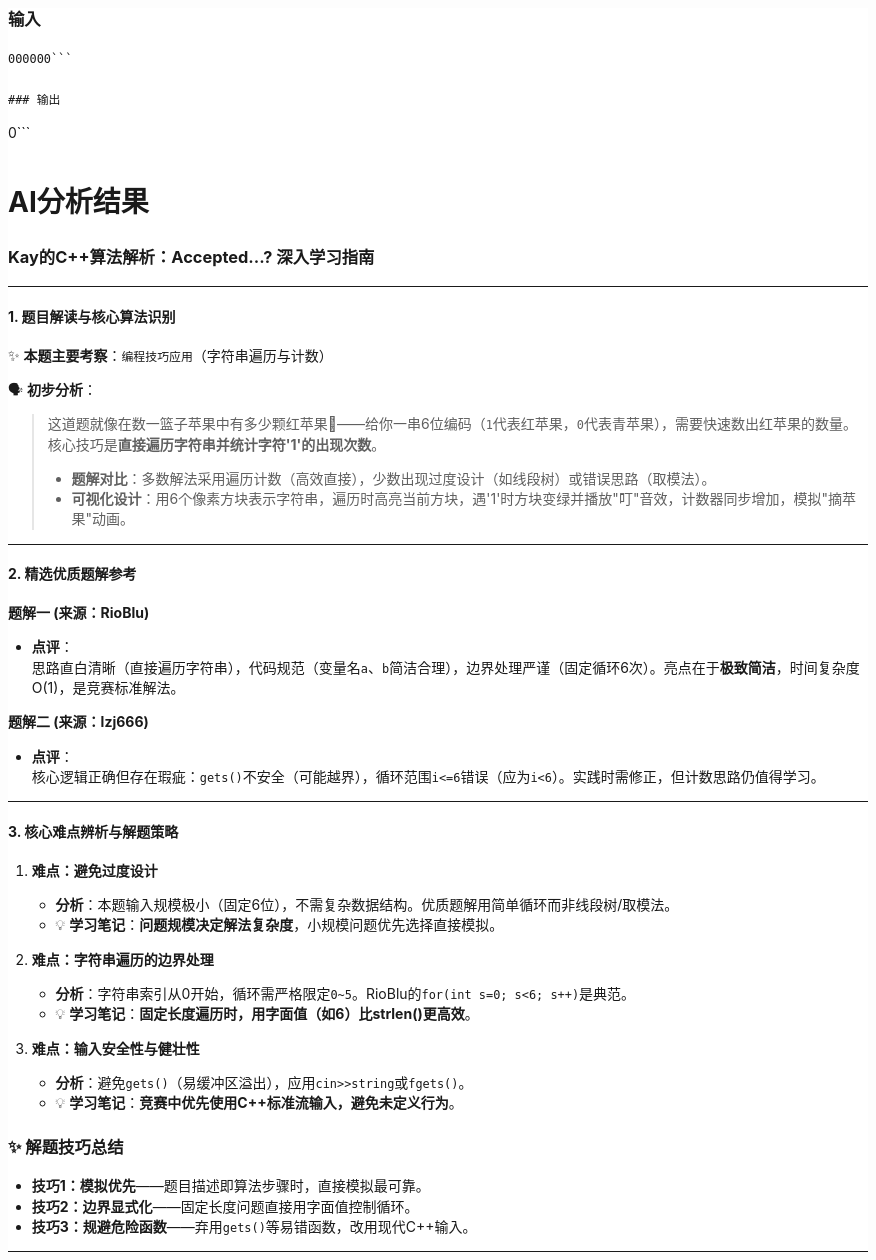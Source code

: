 ### 输入

```
000000```

### 输出

```
0```

# AI分析结果


### Kay的C++算法解析：Accepted...? 深入学习指南

---

#### **1. 题目解读与核心算法识别**  
✨ **本题主要考察**：`编程技巧应用`（字符串遍历与计数）  

🗣️ **初步分析**：  
> 这道题就像在数一篮子苹果中有多少颗红苹果🍎——给你一串6位编码（`1`代表红苹果，`0`代表青苹果），需要快速数出红苹果的数量。核心技巧是**直接遍历字符串并统计字符'1'的出现次数**。  
> - **题解对比**：多数解法采用遍历计数（高效直接），少数出现过度设计（如线段树）或错误思路（取模法）。  
> - **可视化设计**：用6个像素方块表示字符串，遍历时高亮当前方块，遇'1'时方块变绿并播放"叮"音效，计数器同步增加，模拟"摘苹果"动画。  

---

#### **2. 精选优质题解参考**  
**题解一 (来源：RioBlu)**  
* **点评**：  
  思路直白清晰（直接遍历字符串），代码规范（变量名`a`、`b`简洁合理），边界处理严谨（固定循环6次）。亮点在于**极致简洁**，时间复杂度O(1)，是竞赛标准解法。  

**题解二 (来源：lzj666)**  
* **点评**：  
  核心逻辑正确但存在瑕疵：`gets()`不安全（可能越界），循环范围`i<=6`错误（应为`i<6`）。实践时需修正，但计数思路仍值得学习。  

---

#### **3. 核心难点辨析与解题策略**  
1. **难点：避免过度设计**  
   * **分析**：本题输入规模极小（固定6位），不需复杂数据结构。优质题解用简单循环而非线段树/取模法。  
   * 💡 **学习笔记**：**问题规模决定解法复杂度**，小规模问题优先选择直接模拟。  

2. **难点：字符串遍历的边界处理**  
   * **分析**：字符串索引从0开始，循环需严格限定`0~5`。RioBlu的`for(int s=0; s<6; s++)`是典范。  
   * 💡 **学习笔记**：**固定长度遍历时，用字面值（如6）比strlen()更高效**。  

3. **难点：输入安全性与健壮性**  
   * **分析**：避免`gets()`（易缓冲区溢出），应用`cin>>string`或`fgets()`。  
   * 💡 **学习笔记**：**竞赛中优先使用C++标准流输入，避免未定义行为**。  

### ✨ **解题技巧总结**  
- **技巧1：模拟优先**——题目描述即算法步骤时，直接模拟最可靠。  
- **技巧2：边界显式化**——固定长度问题直接用字面值控制循环。  
- **技巧3：规避危险函数**——弃用`gets()`等易错函数，改用现代C++输入。  

---